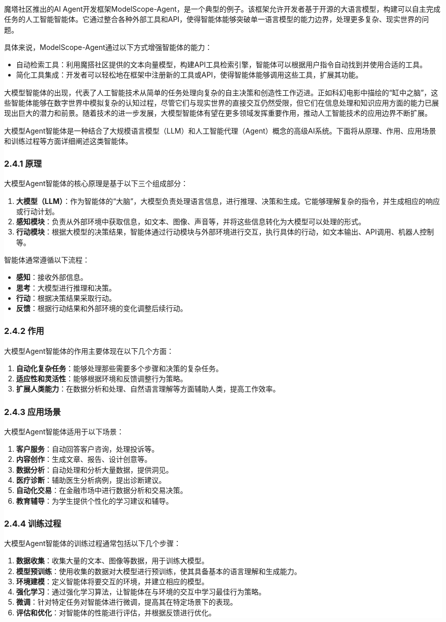 魔塔社区推出的AI Agent开发框架ModelScope-Agent，是一个典型的例子。该框架允许开发者基于开源的大语言模型，构建可以自主完成任务的人工智能智能体。它通过整合各种外部工具和API，使得智能体能够突破单一语言模型的能力边界，处理更多复杂、现实世界的问题。

具体来说，ModelScope-Agent通过以下方式增强智能体的能力：

- 自动检索工具：利用魔搭社区提供的文本向量模型，构建API工具检索引擎，智能体可以根据用户指令自动找到并使用合适的工具。
- 简化工具集成：开发者可以轻松地在框架中注册新的工具或API，使得智能体能够调用这些工具，扩展其功能。

大模型智能体的出现，代表了人工智能技术从简单的任务处理向复杂的自主决策和创造性工作迈进。正如科幻电影中描绘的“缸中之脑”，这些智能体能够在数字世界中模拟复杂的认知过程，尽管它们与现实世界的直接交互仍然受限，但它们在信息处理和知识应用方面的能力已展现出巨大的潜力和前景。随着技术的进一步发展，大模型智能体有望在更多领域发挥重要作用，推动人工智能技术的应用边界不断扩展。



大模型Agent智能体是一种结合了大规模语言模型（LLM）和人工智能代理（Agent）概念的高级AI系统。下面将从原理、作用、应用场景和训练过程等方面详细阐述这类智能体。

### 2.4.1 原理

大模型Agent智能体的核心原理是基于以下三个组成部分：

1. **大模型（LLM）**：作为智能体的“大脑”，大模型负责处理语言信息，进行推理、决策和生成。它能够理解复杂的指令，并生成相应的响应或行动计划。
2. **感知模块**：负责从外部环境中获取信息，如文本、图像、声音等，并将这些信息转化为大模型可以处理的形式。
3. **行动模块**：根据大模型的决策结果，智能体通过行动模块与外部环境进行交互，执行具体的行动，如文本输出、API调用、机器人控制等。

智能体通常遵循以下流程：

- **感知**：接收外部信息。
- **思考**：大模型进行推理和决策。
- **行动**：根据决策结果采取行动。
- **反馈**：根据行动结果和外部环境的变化调整后续行动。

### 2.4.2 作用

大模型Agent智能体的作用主要体现在以下几个方面：

1. **自动化复杂任务**：能够处理那些需要多个步骤和决策的复杂任务。
2. **适应性和灵活性**：能够根据环境和反馈调整行为策略。
3. **扩展人类能力**：在数据分析和处理、自然语言理解等方面辅助人类，提高工作效率。

### 2.4.3 应用场景

大模型Agent智能体适用于以下场景：

1. **客户服务**：自动回答客户咨询，处理投诉等。
2. **内容创作**：生成文章、报告、设计创意等。
3. **数据分析**：自动处理和分析大量数据，提供洞见。
4. **医疗诊断**：辅助医生分析病例，提出诊断建议。
5. **自动化交易**：在金融市场中进行数据分析和交易决策。
6. **教育辅导**：为学生提供个性化的学习建议和辅导。

### 2.4.4 训练过程

大模型Agent智能体的训练过程通常包括以下几个步骤：

1. **数据收集**：收集大量的文本、图像等数据，用于训练大模型。
2. **模型预训练**：使用收集的数据对大模型进行预训练，使其具备基本的语言理解和生成能力。
3. **环境建模**：定义智能体将要交互的环境，并建立相应的模型。
4. **强化学习**：通过强化学习算法，让智能体在与环境的交互中学习最佳行为策略。
5. **微调**：针对特定任务对智能体进行微调，提高其在特定场景下的表现。
6. **评估和优化**：对智能体的性能进行评估，并根据反馈进行优化。
